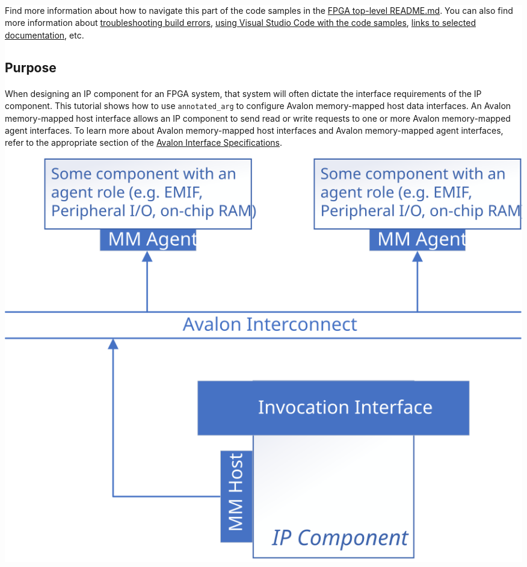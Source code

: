 Find more information about how to navigate this part of the code samples in the [FPGA top-level README.md](/DirectProgramming/C++SYCL_FPGA/README.md).
You can also find more information about [troubleshooting build errors](/DirectProgramming/C++SYCL_FPGA/README.md#troubleshooting), [using Visual Studio Code with the code samples](/DirectProgramming/C++SYCL_FPGA/README.md#use-visual-studio-code-vs-code-optional), [links to selected documentation](/DirectProgramming/C++SYCL_FPGA/README.md#documentation), etc.


## Purpose
When designing an IP component for an FPGA system, that system will often dictate the interface requirements of the IP component. This tutorial shows how to use `annotated_arg` to configure Avalon memory-mapped host data interfaces. An Avalon memory-mapped host interface allows an IP component to send read or write requests to one or more Avalon memory-mapped agent interfaces. To learn more about Avalon memory-mapped host interfaces and Avalon memory-mapped agent interfaces, refer to the appropriate section of the [Avalon Interface Specifications](https://www.intel.com/content/www/us/en/docs/programmable/683091/current/memory-mapped-interfaces.html).

![](assets/basic_avhost.svg)
